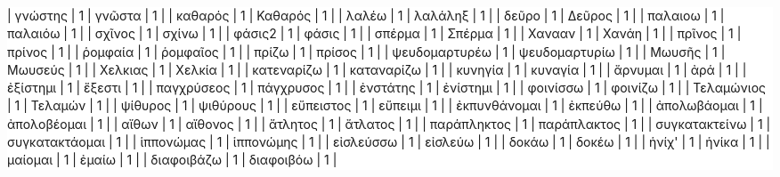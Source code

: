 | γνώστης            | 1            | γνῶστα           | 1               |
| καθαρός            | 1            | Καθαρός          | 1               |
| λαλέω              | 1            | λαλάληξ          | 1               |
| δεῦρο              | 1            | Δεῦρος           | 1               |
| παλαιοω             | 1            | παλαιόω          | 1               |
| σχῖνος             | 1            | σχίνω            | 1               |
| φάσις2             | 1            | φάσις            | 1               |
| σπέρμα             | 1            | Σπέρμα           | 1               |
| Χανααν              | 1            | Χανάη            | 1               |
| πρῖνος             | 1            | πρίνος           | 1               |
| ῥομφαία           | 1            | ῥομφαῖος        | 1               |
| πρίζω              | 1            | πρίσος           | 1               |
| ψευδομαρτυρέω      | 1            | ψευδομαρτυρίω    | 1               |
| Μωυσῆς             | 1            | Μωυσεύς          | 1               |
| Χελκιας             | 1            | Χελκία           | 1               |
| κατεναρίζω         | 1            | καταναρίζω       | 1               |
| κυνηγία            | 1            | κυναγία          | 1               |
| ἄρνυμαι           | 1            | ἀρά             | 1               |
| ἐξίστημι          | 1            | ἔξεστι          | 1               |
| παγχρύσεος         | 1            | πάγχρυσος        | 1               |
| ἐνστάτης          | 1            | ἐνίστημι        | 1               |
| φοινίσσω           | 1            | φοινίζω          | 1               |
| Τελαμώνιος         | 1            | Τελαμών          | 1               |
| ψίθυρος            | 1            | ψιθύρους         | 1               |
| εὔπειστος         | 1            | εὔπειμι         | 1               |
| ἐκπυνθάνομαι      | 1            | ἐκπεύθω         | 1               |
| ἀπολωβάομαι       | 1            | ἀπολοβέομαι     | 1               |
| αἴθων             | 1            | αἴθονος         | 1               |
| ἄτλητος           | 1            | ἄτλατος         | 1               |
| παράπληκτος        | 1            | παράπλακτος      | 1               |
| συγκατακτείνω      | 1            | συγκατακτάομαι   | 1               |
| ἱππονώμας         | 1            | ἱππονώμης       | 1               |
| εἰσλεύσσω         | 1            | εἰσλεύω         | 1               |
| δοκάω              | 1            | δοκέω            | 1               |
| ἡνίχ'             | 1            | ἡνίκα           | 1               |
| μαίομαι            | 1            | ἐμαίω           | 1               |
| διαφοιβάζω         | 1            | διαφοιβόω        | 1               |